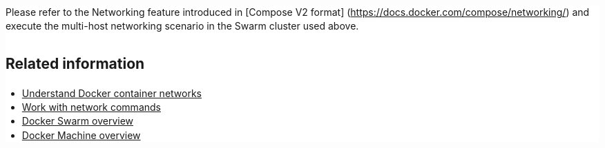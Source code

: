 Please refer to the Networking feature introduced in [Compose V2 format]
(https://docs.docker.com/compose/networking/) and execute the
multi-host networking scenario in the Swarm cluster used above.

## Related information

* [Understand Docker container networks](index.md)
* [Work with network commands](work-with-networks.md)
* [Docker Swarm overview](https://docs.docker.com/swarm)
* [Docker Machine overview](https://docs.docker.com/machine)
